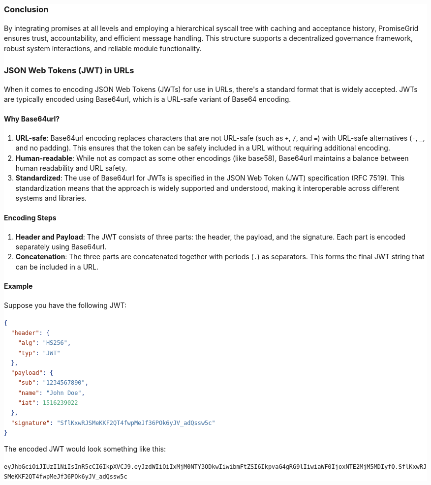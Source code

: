 ### Conclusion

By integrating promises at all levels and employing a hierarchical syscall tree with caching and acceptance history, PromiseGrid ensures trust, accountability, and efficient message handling. This structure supports a decentralized governance framework, robust system interactions, and reliable module functionality.

### JSON Web Tokens (JWT) in URLs

When it comes to encoding JSON Web Tokens (JWTs) for use in URLs, there's a standard format that is widely accepted. JWTs are typically encoded using Base64url, which is a URL-safe variant of Base64 encoding.

#### Why Base64url?

1. **URL-safe**: Base64url encoding replaces characters that are not URL-safe (such as `+`, `/`, and `=`) with URL-safe alternatives (`-`, `_`, and no padding). This ensures that the token can be safely included in a URL without requiring additional encoding.
2. **Human-readable**: While not as compact as some other encodings (like base58), Base64url maintains a balance between human readability and URL safety.
3. **Standardized**: The use of Base64url for JWTs is specified in the JSON Web Token (JWT) specification (RFC 7519). This standardization means that the approach is widely supported and understood, making it interoperable across different systems and libraries.

#### Encoding Steps

1. **Header and Payload**: The JWT consists of three parts: the header, the payload, and the signature. Each part is encoded separately using Base64url.
2. **Concatenation**: The three parts are concatenated together with periods (`.`) as separators. This forms the final JWT string that can be included in a URL.

#### Example

Suppose you have the following JWT:
```json
{
  "header": {
    "alg": "HS256",
    "typ": "JWT"
  },
  "payload": {
    "sub": "1234567890",
    "name": "John Doe",
    "iat": 1516239022
  },
  "signature": "SflKxwRJSMeKKF2QT4fwpMeJf36POk6yJV_adQssw5c"
}
```

The encoded JWT would look something like this:
```
eyJhbGciOiJIUzI1NiIsInR5cCI6IkpXVCJ9.eyJzdWIiOiIxMjM0NTY3ODkwIiwibmFtZSI6IkpvaG4gRG9lIiwiaWF0IjoxNTE2MjM5MDIyfQ.SflKxwRJSMeKKF2QT4fwpMeJf36POk6yJV_adQssw5c
```

